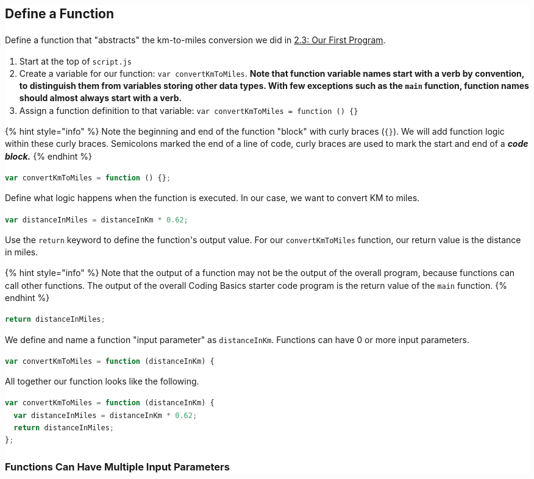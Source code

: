 ## Define a Function

Define a function that "abstracts" the km-to-miles conversion we did in [2.3: Our First Program](../2-basic-data-manipulation/2.3-our-first-program.md#metric-conversion-program).

1. Start at the top of `script.js`
2. Create a variable for our function: `var convertKmToMiles`. **Note that function variable names start with a verb by convention, to distinguish them from variables storing other data types. With few exceptions such as the `main` function, function names should almost always start with a verb.**
3. Assign a function definition to that variable: `var convertKmToMiles = function () {}`

{% hint style="info" %}
Note the beginning and end of the function "block" with curly braces (`{}`). We will add function logic within these curly braces. Semicolons marked the end of a line of code, curly braces are used to mark the start and end of a _**code block.**_
{% endhint %}

```javascript
var convertKmToMiles = function () {};
```

Define what logic happens when the function is executed. In our case, we want to convert KM to miles.

```javascript
var distanceInMiles = distanceInKm * 0.62;
```

Use the `return` keyword to define the function's output value. For our `convertKmToMiles` function, our return value is the distance in miles.

{% hint style="info" %}
Note that the output of a function may not be the output of the overall program, because functions can call other functions. The output of the overall Coding Basics starter code program is the return value of the `main` function.
{% endhint %}

```javascript
return distanceInMiles;
```

We define and name a function "input parameter" as `distanceInKm`. Functions can have 0 or more input parameters.

```javascript
var convertKmToMiles = function (distanceInKm) {
```

All together our function looks like the following.

```javascript
var convertKmToMiles = function (distanceInKm) {
  var distanceInMiles = distanceInKm * 0.62;
  return distanceInMiles;
};
```

### Functions Can Have Multiple Input Parameters
